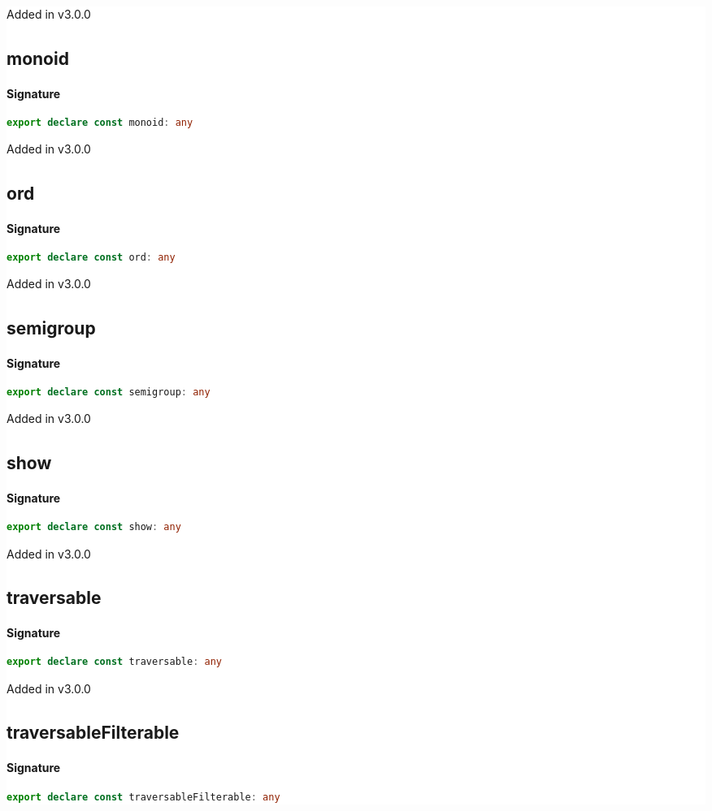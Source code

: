 Added in v3.0.0

## monoid

**Signature**

```ts
export declare const monoid: any
```

Added in v3.0.0

## ord

**Signature**

```ts
export declare const ord: any
```

Added in v3.0.0

## semigroup

**Signature**

```ts
export declare const semigroup: any
```

Added in v3.0.0

## show

**Signature**

```ts
export declare const show: any
```

Added in v3.0.0

## traversable

**Signature**

```ts
export declare const traversable: any
```

Added in v3.0.0

## traversableFilterable

**Signature**

```ts
export declare const traversableFilterable: any
```
